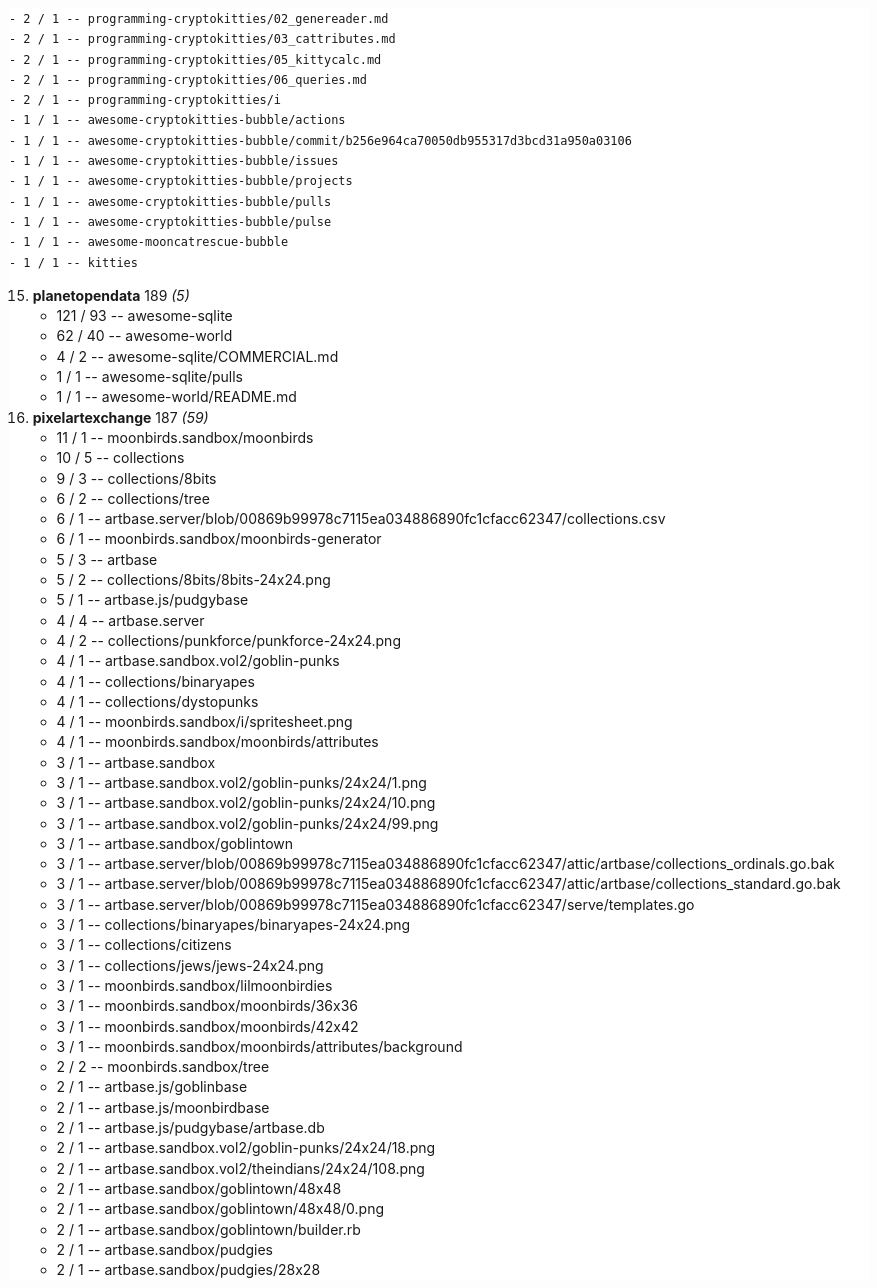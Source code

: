     - 2 / 1 -- programming-cryptokitties/02_genereader.md
    - 2 / 1 -- programming-cryptokitties/03_cattributes.md
    - 2 / 1 -- programming-cryptokitties/05_kittycalc.md
    - 2 / 1 -- programming-cryptokitties/06_queries.md
    - 2 / 1 -- programming-cryptokitties/i
    - 1 / 1 -- awesome-cryptokitties-bubble/actions
    - 1 / 1 -- awesome-cryptokitties-bubble/commit/b256e964ca70050db955317d3bcd31a950a03106
    - 1 / 1 -- awesome-cryptokitties-bubble/issues
    - 1 / 1 -- awesome-cryptokitties-bubble/projects
    - 1 / 1 -- awesome-cryptokitties-bubble/pulls
    - 1 / 1 -- awesome-cryptokitties-bubble/pulse
    - 1 / 1 -- awesome-mooncatrescue-bubble
    - 1 / 1 -- kitties
15. **planetopendata** 189   _(5)_
    - 121 / 93 -- awesome-sqlite
    - 62 / 40 -- awesome-world
    - 4 / 2 -- awesome-sqlite/COMMERCIAL.md
    - 1 / 1 -- awesome-sqlite/pulls
    - 1 / 1 -- awesome-world/README.md
16. **pixelartexchange** 187   _(59)_
    - 11 / 1 -- moonbirds.sandbox/moonbirds
    - 10 / 5 -- collections
    - 9 / 3 -- collections/8bits
    - 6 / 2 -- collections/tree
    - 6 / 1 -- artbase.server/blob/00869b99978c7115ea034886890fc1cfacc62347/collections.csv
    - 6 / 1 -- moonbirds.sandbox/moonbirds-generator
    - 5 / 3 -- artbase
    - 5 / 2 -- collections/8bits/8bits-24x24.png
    - 5 / 1 -- artbase.js/pudgybase
    - 4 / 4 -- artbase.server
    - 4 / 2 -- collections/punkforce/punkforce-24x24.png
    - 4 / 1 -- artbase.sandbox.vol2/goblin-punks
    - 4 / 1 -- collections/binaryapes
    - 4 / 1 -- collections/dystopunks
    - 4 / 1 -- moonbirds.sandbox/i/spritesheet.png
    - 4 / 1 -- moonbirds.sandbox/moonbirds/attributes
    - 3 / 1 -- artbase.sandbox
    - 3 / 1 -- artbase.sandbox.vol2/goblin-punks/24x24/1.png
    - 3 / 1 -- artbase.sandbox.vol2/goblin-punks/24x24/10.png
    - 3 / 1 -- artbase.sandbox.vol2/goblin-punks/24x24/99.png
    - 3 / 1 -- artbase.sandbox/goblintown
    - 3 / 1 -- artbase.server/blob/00869b99978c7115ea034886890fc1cfacc62347/attic/artbase/collections_ordinals.go.bak
    - 3 / 1 -- artbase.server/blob/00869b99978c7115ea034886890fc1cfacc62347/attic/artbase/collections_standard.go.bak
    - 3 / 1 -- artbase.server/blob/00869b99978c7115ea034886890fc1cfacc62347/serve/templates.go
    - 3 / 1 -- collections/binaryapes/binaryapes-24x24.png
    - 3 / 1 -- collections/citizens
    - 3 / 1 -- collections/jews/jews-24x24.png
    - 3 / 1 -- moonbirds.sandbox/lilmoonbirdies
    - 3 / 1 -- moonbirds.sandbox/moonbirds/36x36
    - 3 / 1 -- moonbirds.sandbox/moonbirds/42x42
    - 3 / 1 -- moonbirds.sandbox/moonbirds/attributes/background
    - 2 / 2 -- moonbirds.sandbox/tree
    - 2 / 1 -- artbase.js/goblinbase
    - 2 / 1 -- artbase.js/moonbirdbase
    - 2 / 1 -- artbase.js/pudgybase/artbase.db
    - 2 / 1 -- artbase.sandbox.vol2/goblin-punks/24x24/18.png
    - 2 / 1 -- artbase.sandbox.vol2/theindians/24x24/108.png
    - 2 / 1 -- artbase.sandbox/goblintown/48x48
    - 2 / 1 -- artbase.sandbox/goblintown/48x48/0.png
    - 2 / 1 -- artbase.sandbox/goblintown/builder.rb
    - 2 / 1 -- artbase.sandbox/pudgies
    - 2 / 1 -- artbase.sandbox/pudgies/28x28